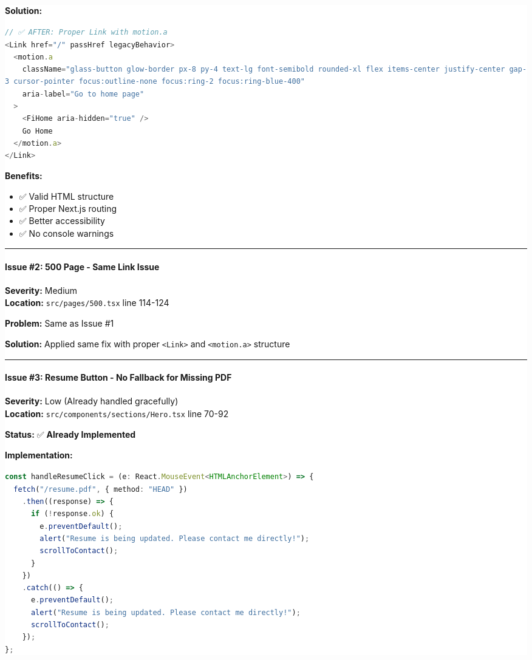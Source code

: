 **Solution:**
```typescript
// ✅ AFTER: Proper Link with motion.a
<Link href="/" passHref legacyBehavior>
  <motion.a
    className="glass-button glow-border px-8 py-4 text-lg font-semibold rounded-xl flex items-center justify-center gap-3 cursor-pointer focus:outline-none focus:ring-2 focus:ring-blue-400"
    aria-label="Go to home page"
  >
    <FiHome aria-hidden="true" />
    Go Home
  </motion.a>
</Link>
```

**Benefits:**
- ✅ Valid HTML structure
- ✅ Proper Next.js routing
- ✅ Better accessibility
- ✅ No console warnings

---

#### **Issue #2: 500 Page - Same Link Issue**
**Severity:** Medium  
**Location:** `src/pages/500.tsx` line 114-124

**Problem:** Same as Issue #1

**Solution:** Applied same fix with proper `<Link>` and `<motion.a>` structure

---

#### **Issue #3: Resume Button - No Fallback for Missing PDF**
**Severity:** Low (Already handled gracefully)  
**Location:** `src/components/sections/Hero.tsx` line 70-92

**Status:** ✅ **Already Implemented**

**Implementation:**
```typescript
const handleResumeClick = (e: React.MouseEvent<HTMLAnchorElement>) => {
  fetch("/resume.pdf", { method: "HEAD" })
    .then((response) => {
      if (!response.ok) {
        e.preventDefault();
        alert("Resume is being updated. Please contact me directly!");
        scrollToContact();
      }
    })
    .catch(() => {
      e.preventDefault();
      alert("Resume is being updated. Please contact me directly!");
      scrollToContact();
    });
};
```
